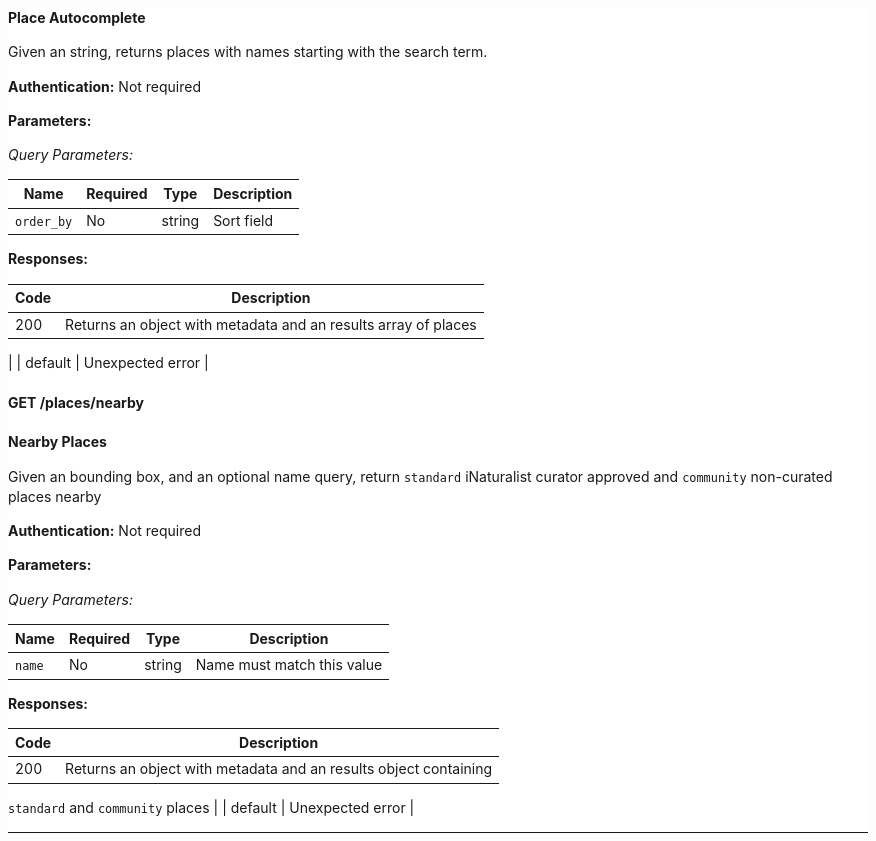 **Place Autocomplete**

Given an string, returns places with names starting with the search
term.


**Authentication:** Not required

**Parameters:**

*Query Parameters:*

| Name | Required | Type | Description |
|------|----------|------|-------------|
| `order_by` | No | string | Sort field |

**Responses:**

| Code | Description |
|------|-------------|
| 200 | Returns an object with metadata and an results array of places
 |
| default | Unexpected error |


#### GET /places/nearby

**Nearby Places**

Given an bounding box, and an optional name query, return `standard`
iNaturalist curator approved and `community` non-curated places nearby


**Authentication:** Not required

**Parameters:**

*Query Parameters:*

| Name | Required | Type | Description |
|------|----------|------|-------------|
| `name` | No | string | Name must match this value |

**Responses:**

| Code | Description |
|------|-------------|
| 200 | Returns an object with metadata and an results object containing
`standard` and `community` places
 |
| default | Unexpected error |


---
